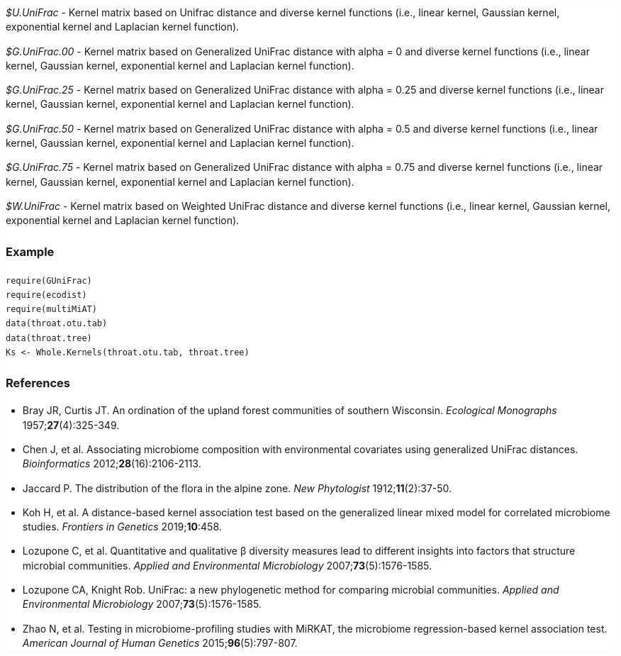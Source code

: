_$U.UniFrac_ - Kernel matrix based on Unifrac distance and diverse kernel functions (i.e., linear kernel, Gaussian kernel, exponential kernel and Laplacian kernel function).

_$G.UniFrac.00_ - Kernel matrix based on Generalized UniFrac distance with alpha = 0 and diverse kernel functions (i.e., linear kernel, Gaussian kernel, exponential kernel and Laplacian kernel function).

_$G.UniFrac.25_ - Kernel matrix based on Generalized UniFrac distance with alpha = 0.25 and diverse kernel functions (i.e., linear kernel, Gaussian kernel, exponential kernel and Laplacian kernel function).

_$G.UniFrac.50_ - Kernel matrix based on Generalized UniFrac distance with alpha = 0.5 and diverse kernel functions (i.e., linear kernel, Gaussian kernel, exponential kernel and Laplacian kernel function).

_$G.UniFrac.75_ - Kernel matrix based on Generalized UniFrac distance with alpha = 0.75 and diverse kernel functions (i.e., linear kernel, Gaussian kernel, exponential kernel and Laplacian kernel function).

_$W.UniFrac_ - Kernel matrix based on Weighted UniFrac distance and diverse kernel functions (i.e., linear kernel, Gaussian kernel, exponential kernel and Laplacian kernel function).


### Example
```
require(GUniFrac)
require(ecodist)
require(multiMiAT)
data(throat.otu.tab)
data(throat.tree)
Ks <- Whole.Kernels(throat.otu.tab, throat.tree) 
```


### References

* Bray JR, Curtis JT. An ordination of the upland forest communities of southern Wisconsin. _Ecological Monographs_ 1957;**27**(4):325-349.

* Chen J, et al. Associating microbiome composition with environmental covariates using generalized UniFrac distances. _Bioinformatics_ 2012;**28**(16):2106-2113.

* Jaccard P. The distribution of the flora in the alpine zone. _New Phytologist_ 1912;**11**(2):37-50.

* Koh H, et al. A distance-based kernel association test based on the generalized linear mixed model for correlated microbiome studies. _Frontiers in Genetics_ 2019;**10**:458.

* Lozupone C, et al. Quantitative and qualitative β diversity measures lead to different insights into factors that structure microbial communities. _Applied and Environmental Microbiology_ 2007;**73**(5):1576-1585.

* Lozupone CA, Knight Rob. UniFrac: a new phylogenetic method for comparing microbial communities. _Applied and Environmental Microbiology_ 2007;**73**(5):1576-1585.

* Zhao N, et al. Testing in microbiome-profiling studies with MiRKAT, the microbiome regression-based kernel association test. _American Journal of Human Genetics_ 2015;**96**(5):797-807.
